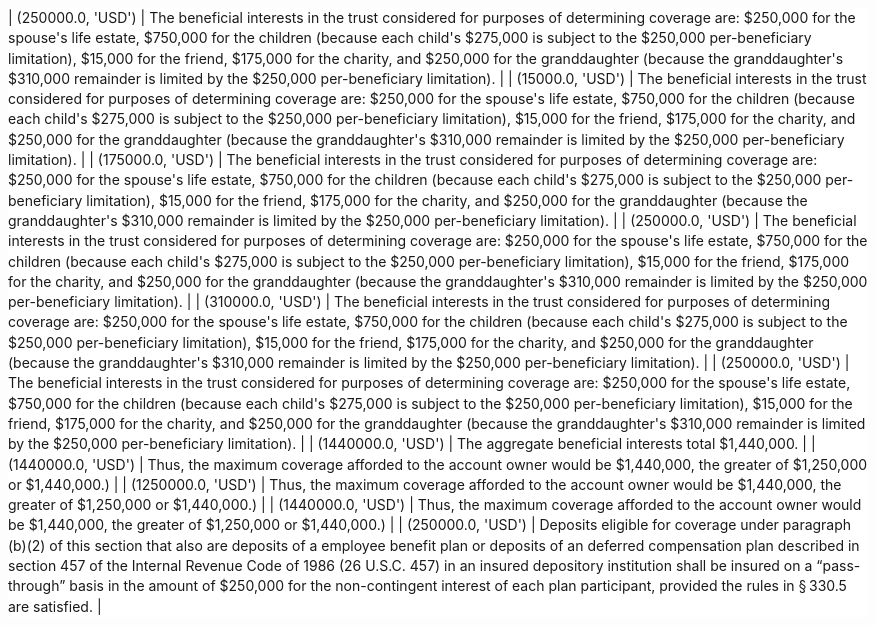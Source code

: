 | (250000.0, 'USD')          | The beneficial interests in the trust considered for purposes of determining coverage are: $250,000 for the spouse's life estate, $750,000 for the children (because each child's $275,000 is subject to the $250,000 per-beneficiary limitation), $15,000 for the friend, $175,000 for the charity, and $250,000 for the granddaughter (because the granddaughter's $310,000 remainder is limited by the $250,000 per-beneficiary limitation).                                            |
| (15000.0, 'USD')           | The beneficial interests in the trust considered for purposes of determining coverage are: $250,000 for the spouse's life estate, $750,000 for the children (because each child's $275,000 is subject to the $250,000 per-beneficiary limitation), $15,000 for the friend, $175,000 for the charity, and $250,000 for the granddaughter (because the granddaughter's $310,000 remainder is limited by the $250,000 per-beneficiary limitation).                                            |
| (175000.0, 'USD')          | The beneficial interests in the trust considered for purposes of determining coverage are: $250,000 for the spouse's life estate, $750,000 for the children (because each child's $275,000 is subject to the $250,000 per-beneficiary limitation), $15,000 for the friend, $175,000 for the charity, and $250,000 for the granddaughter (because the granddaughter's $310,000 remainder is limited by the $250,000 per-beneficiary limitation).                                            |
| (250000.0, 'USD')          | The beneficial interests in the trust considered for purposes of determining coverage are: $250,000 for the spouse's life estate, $750,000 for the children (because each child's $275,000 is subject to the $250,000 per-beneficiary limitation), $15,000 for the friend, $175,000 for the charity, and $250,000 for the granddaughter (because the granddaughter's $310,000 remainder is limited by the $250,000 per-beneficiary limitation).                                            |
| (310000.0, 'USD')          | The beneficial interests in the trust considered for purposes of determining coverage are: $250,000 for the spouse's life estate, $750,000 for the children (because each child's $275,000 is subject to the $250,000 per-beneficiary limitation), $15,000 for the friend, $175,000 for the charity, and $250,000 for the granddaughter (because the granddaughter's $310,000 remainder is limited by the $250,000 per-beneficiary limitation).                                            |
| (250000.0, 'USD')          | The beneficial interests in the trust considered for purposes of determining coverage are: $250,000 for the spouse's life estate, $750,000 for the children (because each child's $275,000 is subject to the $250,000 per-beneficiary limitation), $15,000 for the friend, $175,000 for the charity, and $250,000 for the granddaughter (because the granddaughter's $310,000 remainder is limited by the $250,000 per-beneficiary limitation).                                            |
| (1440000.0, 'USD')         | The aggregate beneficial interests total $1,440,000.                                                                                                                                                                                                                                                                                                                                                                                                                                       |
| (1440000.0, 'USD')         | Thus, the maximum coverage afforded to the account owner would be $1,440,000, the greater of $1,250,000 or $1,440,000.)                                                                                                                                                                                                                                                                                                                                                                    |
| (1250000.0, 'USD')         | Thus, the maximum coverage afforded to the account owner would be $1,440,000, the greater of $1,250,000 or $1,440,000.)                                                                                                                                                                                                                                                                                                                                                                    |
| (1440000.0, 'USD')         | Thus, the maximum coverage afforded to the account owner would be $1,440,000, the greater of $1,250,000 or $1,440,000.)                                                                                                                                                                                                                                                                                                                                                                    |
| (250000.0, 'USD')          | Deposits eligible for coverage under paragraph (b)(2) of this section that also are deposits of a employee benefit plan or deposits of an deferred compensation plan described in section 457 of the Internal Revenue Code of 1986 (26 U.S.C. 457) in an insured depository institution shall be insured on a &#8220;pass-through&#8221; basis in the amount of $250,000 for the non-contingent interest of each plan participant, provided the rules in &#167;&#8201;330.5 are satisfied. |